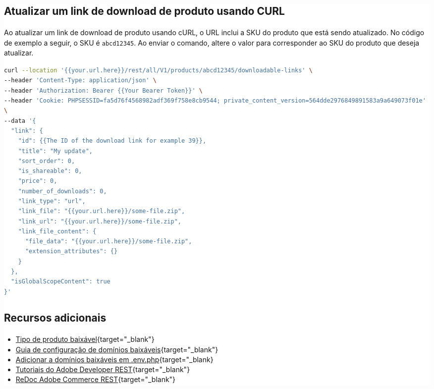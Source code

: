 ## Atualizar um link de download de produto usando CURL

Ao atualizar um link de download de produto usando cURL, o URL inclui a SKU do produto que está sendo atualizado.  No código de exemplo a seguir, o SKU é `abcd12345`. Ao enviar o comando, altere o valor para corresponder ao SKU do produto que deseja atualizar.

```bash
curl --location '{{your.url.here}}/rest/all/V1/products/abcd12345/downloadable-links' \
--header 'Content-Type: application/json' \
--header 'Authorization: Bearer {{Your Bearer Token}}' \
--header 'Cookie: PHPSESSID=fa5d76f4568982adf369f758e8cb9544; private_content_version=564dde2976849891583a9a649073f01e' \
--data '{
  "link": {
    "id": {{The ID of the download link for example 39}},
    "title": "My update",
    "sort_order": 0,
    "is_shareable": 0,
    "price": 0,
    "number_of_downloads": 0,
    "link_type": "url",
    "link_file": "{{your.url.here}}/some-file.zip",
    "link_url": "{{your.url.here}}/some-file.zip",
    "link_file_content": {
      "file_data": "{{your.url.here}}/some-file.zip",
      "extension_attributes": {}
    }
  },
  "isGlobalScopeContent": true
}'
```

## Recursos adicionais

- [Tipo de produto baixável](https://experienceleague.adobe.com/docs/commerce-admin/catalog/products/types/product-create-downloadable.html){target="_blank"}
- [Guia de configuração de domínios baixáveis](https://experienceleague.adobe.com/docs/commerce-operations/configuration-guide/files/config-reference-envphp.html#downloadable_domains){target="_blank"}
- [Adicionar a domínios baixáveis em .env.php](https://experienceleague.adobe.com/docs/commerce-operations/reference/magento-open-source.html#downloadable%3Adomains%3Aadd){target="_blank}
- [Tutoriais do Adobe Developer REST](https://developer.adobe.com/commerce/webapi/rest/tutorials/prerequisite-tasks/){target="_blank"}
- [ReDoc Adobe Commerce REST](https://adobe-commerce.redoc.ly/2.4.6-admin/tag/products#operation/PostV1Products){target="_blank"}
